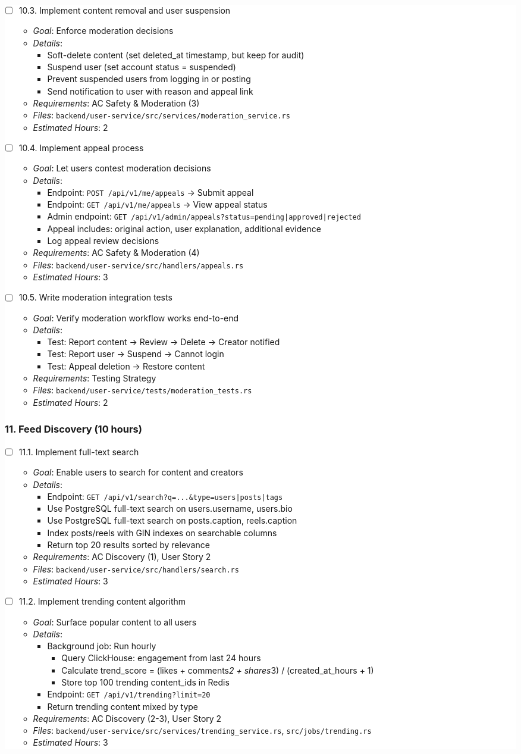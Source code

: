 - [ ] 10.3. Implement content removal and user suspension
    - *Goal*: Enforce moderation decisions
    - *Details*:
      - Soft-delete content (set deleted_at timestamp, but keep for audit)
      - Suspend user (set account status = suspended)
      - Prevent suspended users from logging in or posting
      - Send notification to user with reason and appeal link
    - *Requirements*: AC Safety & Moderation (3)
    - *Files*: `backend/user-service/src/services/moderation_service.rs`
    - *Estimated Hours*: 2

- [ ] 10.4. Implement appeal process
    - *Goal*: Let users contest moderation decisions
    - *Details*:
      - Endpoint: `POST /api/v1/me/appeals` → Submit appeal
      - Endpoint: `GET /api/v1/me/appeals` → View appeal status
      - Admin endpoint: `GET /api/v1/admin/appeals?status=pending|approved|rejected`
      - Appeal includes: original action, user explanation, additional evidence
      - Log appeal review decisions
    - *Requirements*: AC Safety & Moderation (4)
    - *Files*: `backend/user-service/src/handlers/appeals.rs`
    - *Estimated Hours*: 3

- [ ] 10.5. Write moderation integration tests
    - *Goal*: Verify moderation workflow works end-to-end
    - *Details*:
      - Test: Report content → Review → Delete → Creator notified
      - Test: Report user → Suspend → Cannot login
      - Test: Appeal deletion → Restore content
    - *Requirements*: Testing Strategy
    - *Files*: `backend/user-service/tests/moderation_tests.rs`
    - *Estimated Hours*: 2

### 11. Feed Discovery (10 hours)

- [ ] 11.1. Implement full-text search
    - *Goal*: Enable users to search for content and creators
    - *Details*:
      - Endpoint: `GET /api/v1/search?q=...&type=users|posts|tags`
      - Use PostgreSQL full-text search on users.username, users.bio
      - Use PostgreSQL full-text search on posts.caption, reels.caption
      - Index posts/reels with GIN indexes on searchable columns
      - Return top 20 results sorted by relevance
    - *Requirements*: AC Discovery (1), User Story 2
    - *Files*: `backend/user-service/src/handlers/search.rs`
    - *Estimated Hours*: 3

- [ ] 11.2. Implement trending content algorithm
    - *Goal*: Surface popular content to all users
    - *Details*:
      - Background job: Run hourly
        - Query ClickHouse: engagement from last 24 hours
        - Calculate trend_score = (likes + comments*2 + shares*3) / (created_at_hours + 1)
        - Store top 100 trending content_ids in Redis
      - Endpoint: `GET /api/v1/trending?limit=20`
      - Return trending content mixed by type
    - *Requirements*: AC Discovery (2-3), User Story 2
    - *Files*: `backend/user-service/src/services/trending_service.rs`, `src/jobs/trending.rs`
    - *Estimated Hours*: 3
